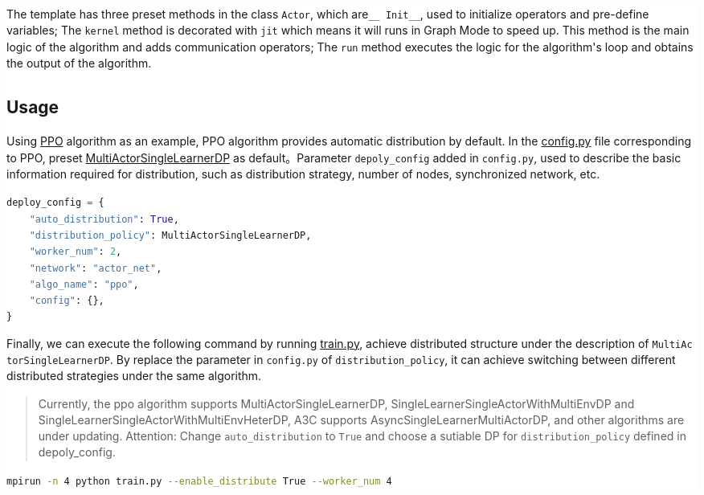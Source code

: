 The template has three preset methods in the class `Actor`, which are`__ Init__`, used to initialize operators and pre-define variables; The `kernel` method is decorated with `jit` which means it will runs in Graph Mode to speed up. This method is the main logic of the algorithm and adds communication operators; The `run` method executes the logic for the algorithm's loop and obtains the output of the algorithm.

## Usage

Using [PPO](../../example/ppo/README_CN.md) algorithm as an example, PPO algorithm provides automatic distribution by default. In the [config.py](../algorithm/ppo/config.py) file corresponding to PPO, preset [MultiActorSingleLearnerDP](./distribution_policies/multi_actor_single_learner_dp/multi_actor_single_learner_dp.py) as default。Parameter `depoly_config` added in `config.py`, used to describe the basic information required for distribution, such as distribution strategy, number of nodes, synchronized network, etc.

```python
deploy_config = {
    "auto_distribution": True,
    "distribution_policy": MultiActorSingleLearnerDP,
    "worker_num": 2,
    "network": "actor_net",
    "algo_name": "ppo",
    "config": {},
}
```

Finally, we can execute the following command by running [train.py](../../example/ppo/train.py), achieve distributed structure under the description of `MultiActorSingleLearnerDP`. By replace the parameter in `config.py` of `distribution_policy`, it can achieve switching between different distributed strategies under the same algorithm.

> Currently, the ppo algorithm supports MultiActorSingleLearnerDP, SingleLearnerSingleActorWithMultiEnvDP and SingleLearnerSingleActorWithMultiEnvHeterDP, A3C supports AsyncSingleLearnerMultiActorDP, and other algorithms are under updating.
> Attention: Change `auto_distribution` to `True` and choose a sutiable DP for `distribution_policy`  defined in depoly_config.

```bash
mpirun -n 4 python train.py --enable_distribute True --worker_num 4
```
